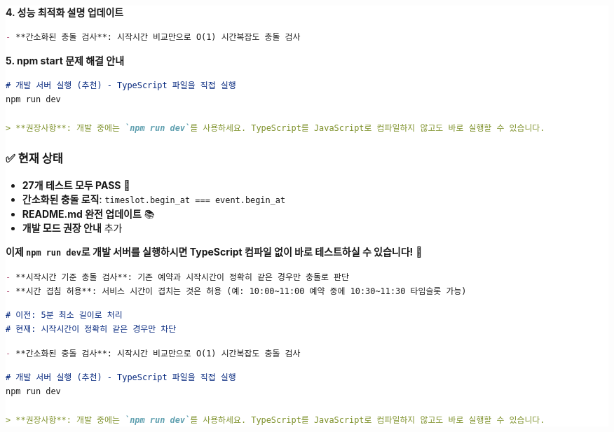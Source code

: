 **4. 성능 최적화 설명 업데이트**
```markdown
- **간소화된 충돌 검사**: 시작시간 비교만으로 O(1) 시간복잡도 충돌 검사
```

**5. npm start 문제 해결 안내**
```markdown
# 개발 서버 실행 (추천) - TypeScript 파일을 직접 실행
npm run dev

> **권장사항**: 개발 중에는 `npm run dev`를 사용하세요. TypeScript를 JavaScript로 컴파일하지 않고도 바로 실행할 수 있습니다.
```

### **✅ 현재 상태**
- **27개 테스트 모두 PASS** 🎉
- **간소화된 충돌 로직**: `timeslot.begin_at === event.begin_at`
- **README.md 완전 업데이트** 📚
- **개발 모드 권장 안내** 추가

**이제 `npm run dev`로 개발 서버를 실행하시면 TypeScript 컴파일 없이 바로 테스트하실 수 있습니다!** 🚀

```markdown
- **시작시간 기준 충돌 검사**: 기존 예약과 시작시간이 정확히 같은 경우만 충돌로 판단
- **시간 겹침 허용**: 서비스 시간이 겹치는 것은 허용 (예: 10:00~11:00 예약 중에 10:30~11:30 타임슬롯 가능)
```

```markdown
# 이전: 5분 최소 길이로 처리
# 현재: 시작시간이 정확히 같은 경우만 차단
```

```markdown
- **간소화된 충돌 검사**: 시작시간 비교만으로 O(1) 시간복잡도 충돌 검사
```

```markdown
# 개발 서버 실행 (추천) - TypeScript 파일을 직접 실행
npm run dev

> **권장사항**: 개발 중에는 `npm run dev`를 사용하세요. TypeScript를 JavaScript로 컴파일하지 않고도 바로 실행할 수 있습니다.
```